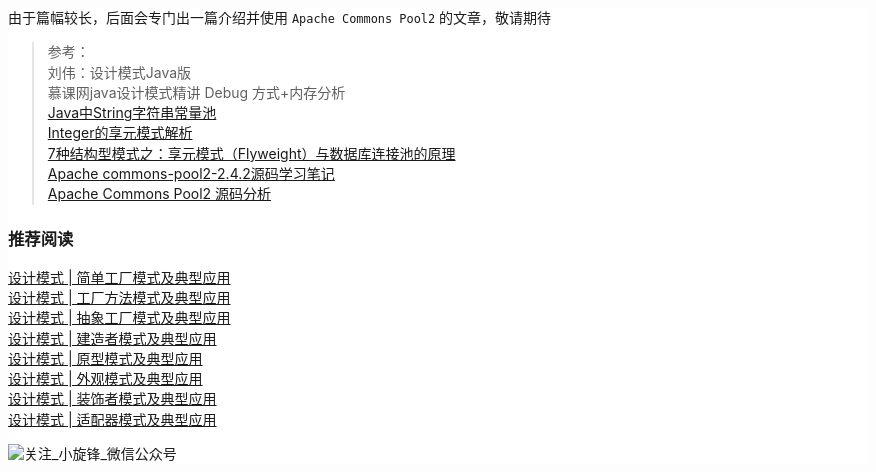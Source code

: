
由于篇幅较长，后面会专门出一篇介绍并使用 `Apache Commons Pool2` 的文章，敬请期待



> 参考：   
> 刘伟：设计模式Java版   
> 慕课网java设计模式精讲 Debug 方式+内存分析    
> [Java中String字符串常量池](https://www.cnblogs.com/tongkey/p/8587060.html)    
> [Integer的享元模式解析](https://blog.csdn.net/LuoZheng4698729/article/details/53995925)    
> [7种结构型模式之：享元模式（Flyweight）与数据库连接池的原理](https://blog.csdn.net/qq_22075041/article/details/69802378?locationNum=7&fps=1)   
> [Apache commons-pool2-2.4.2源码学习笔记](https://blog.csdn.net/zilong_zilong/article/details/78556281)   
> [Apache Commons Pool2 源码分析](https://blog.csdn.net/amon1991/article/details/77110657) 



### 推荐阅读

[设计模式 | 简单工厂模式及典型应用](https://mp.weixin.qq.com/s?__biz=MzI1NDU0MTE1NA==&mid=2247483700&idx=1&sn=dd4d23f9400c8be248f5d125465ba941&chksm=e9c2ed39deb5642fb809eca1351f00995f06c9a4875f09986cc5005059eff74d6c20fc1118a3&scene=0#rd)   
[设计模式 | 工厂方法模式及典型应用](https://mp.weixin.qq.com/s?__biz=MzI1NDU0MTE1NA==&mid=2247483704&idx=1&sn=fa3ae947cebf22da35e6ac0a37f566f8&chksm=e9c2ed35deb564230a69e43d93a3b74618287c6ddd402a6f1dc6a5b14a896e99584985e7cf92&scene=0#rd)    
[设计模式 | 抽象工厂模式及典型应用](https://mp.weixin.qq.com/s?__biz=MzI1NDU0MTE1NA==&mid=2247483708&idx=1&sn=9b8c155b86511ea6ec323dc6a72c52df&chksm=e9c2ed31deb56427b2a6bbcbad5bdd3a4ef68b52eb88cc47b5bcfc76773d3d983d8aaf57761c&scene=0#rd)    
[设计模式 | 建造者模式及典型应用](https://mp.weixin.qq.com/s?__biz=MzI1NDU0MTE1NA==&mid=2247483712&idx=1&sn=1ffd9837eb9413dde74ff509bf69ecc5&chksm=e9c2ed4ddeb5645b8cbf64c83d103a859ae49921c60e17fe8bebe63c26b04966be101d598848&scene=0#rd)   
[设计模式 | 原型模式及典型应用](https://mp.weixin.qq.com/s?__biz=MzI1NDU0MTE1NA==&mid=2247483716&idx=1&sn=df00c297c8f32e10e277db8941839c14&chksm=e9c2ed49deb5645fa2586da358a8f0a00dd926f883637adebc59435f846c67c040ef759ba034&scene=0#rd)    
[设计模式 | 外观模式及典型应用](https://mp.weixin.qq.com/s?__biz=MzI1NDU0MTE1NA==&mid=2247483721&idx=1&sn=721d0bce3bd516c10d4b6addbf3eced6&chksm=e9c2ed44deb56452395c94a0b150994b94aa26cae71149e6c030d0ac32f9c3c37e2bfe9685b6&scene=0#rd)    
[设计模式 | 装饰者模式及典型应用](https://mp.weixin.qq.com/s?__biz=MzI1NDU0MTE1NA==&mid=2247483726&idx=1&sn=df583e5b297ddaff5e1ab822df762274&chksm=e9c2ed43deb56455d2a099f3c3e8622031027d6da00202e6a7d731eac691e4d87d673ca103b5&scene=0#rd)     
[设计模式 | 适配器模式及典型应用](https://mp.weixin.qq.com/s?__biz=MzI1NDU0MTE1NA==&mid=2247483730&idx=1&sn=859feab7f4632b7ba3d1b5a614d57bbe&chksm=e9c2ed5fdeb56449575995778573fa05a3730ac72792d70fc91e38e2d2f5238899f620481d16&scene=0#rd)





![关注_小旋锋_微信公众号](http://image.laijianfeng.org/20180913_001328.png)


